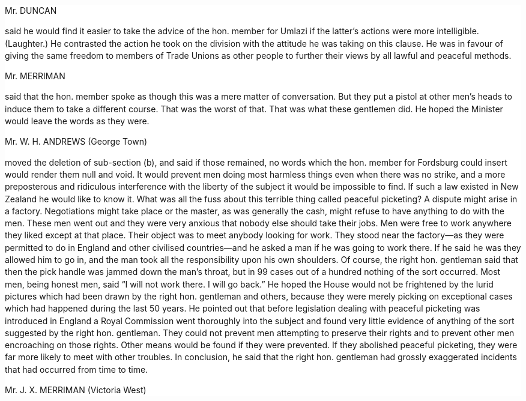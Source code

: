 </speech>

<speech by="#duncan">

<from>Mr. <person refersTo="hansard_za">DUNCAN</person></from>

<p>said he would find it easier to take the advice of the hon. member for Umlazi if the latter&#x2019;s actions were more intelligible. (Laughter.) He contrasted the action he took on the division with the attitude he was taking on this clause. He was in favour of giving the same freedom to members of Trade Unions as other people to further their views by all lawful and peaceful methods.</p>

</speech>

<speech by="#merriman">

<from>Mr. <person refersTo="hansard_za">MERRIMAN</person></from>

<p>said that the hon. member spoke as though this was a mere matter of conversation. But they put a pistol at other men&#x2019;s heads to induce them to take a different course. That was the worst of that. That was what these gentlemen did. He hoped the Minister would leave the words as they were.</p>

</speech>

<speech by="#andrews">

<from>Mr. <person refersTo="hansard_za">W. H. ANDREWS</person> (George Town)</from>

<p>moved the deletion of sub-section (b), and said if those remained, no words which the hon. member for Fordsburg could insert would render them null and void. It would prevent men doing most harmless things even when there was no strike, and a more preposterous and ridiculous interference with the liberty of the subject it would be impossible to find. If such a law existed in New Zealand he would like to know it. What was all the fuss about this terrible thing called peaceful picketing&#x003F; A dispute might arise in a factory. Negotiations might take place or the master, as was generally the cash, might refuse to have anything to do with the men. These men went out and they were very anxious that nobody else should take their jobs. Men were free to work anywhere they liked except at that place. Their object was to meet anybody looking for work. They stood near the factory&#x2014;as they were permitted to do in England and other civilised countries&#x2014;and he asked a man if he was going to work there. If he said he was they allowed him to go in, and the man took all the responsibility upon his own shoulders. Of course, the right hon. gentleman said that then the pick handle was jammed down the man&#x2019;s throat, but in 99 cases out of a hundred nothing of the sort occurred. Most men, being honest men, said &#x201C;I will not work there. I will go back.&#x201D; He hoped the House would not be frightened by the lurid pictures which <span class="col_3409-3410" refersTo="page_1711"/>had been drawn by the right hon. gentleman and others, because they were merely picking on exceptional cases which had happened during the last 50 years. He pointed out that before legislation dealing with peaceful picketing was introduced in England a Royal Commission went thoroughly into the subject and found very little evidence of anything of the sort suggested by the right hon. gentleman. They could not prevent men attempting to preserve their rights and to prevent other men encroaching on those rights. Other means would be found if they were prevented. If they abolished peaceful picketing, they were far more likely to meet with other troubles. In conclusion, he said that the right hon. gentleman had grossly exaggerated incidents that had occurred from time to time.</p>

</speech>

<speech by="#merriman">

<from>Mr. <person refersTo="hansard_za">J. X. MERRIMAN</person> (Victoria West)</from>
